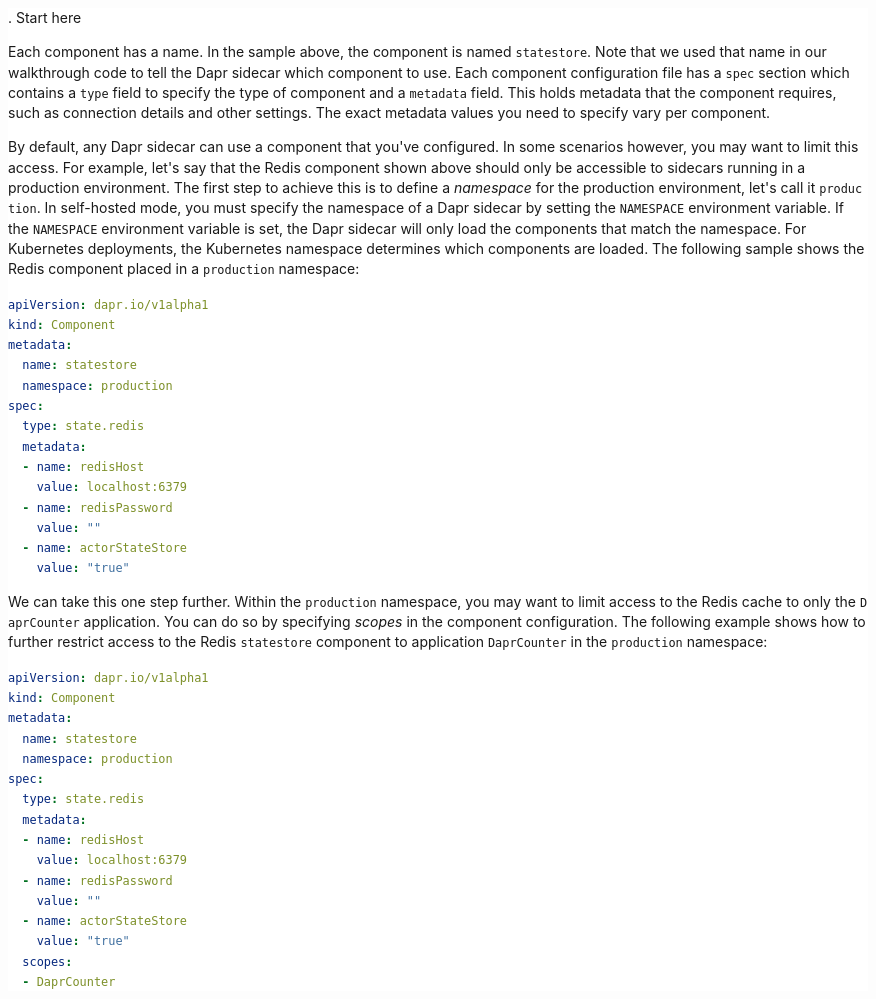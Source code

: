  . Start here




Each component has a name. In the sample above, the component is named `statestore`. Note that we used that name in our walkthrough code to tell the Dapr sidecar which component to use. Each component configuration file has a `spec` section which contains a `type` field to specify the type of component and a `metadata` field. This holds metadata that the component requires, such as connection details and other settings. The exact metadata values you need to specify vary per component.

By default, any Dapr sidecar can use a component that you've configured. In some scenarios however, you may want to limit this access. For example, let's say that the Redis component shown above should only be accessible to sidecars running in a production environment. The first step to achieve this is to define a *namespace* for the production environment, let's call it `production`. In self-hosted mode, you must specify the namespace of a Dapr sidecar by setting the `NAMESPACE` environment variable. If the `NAMESPACE` environment variable is set, the Dapr sidecar will only load the components that match the namespace. For Kubernetes deployments, the Kubernetes namespace determines which components are loaded. The following sample shows the Redis component placed in a `production` namespace:

```yaml
apiVersion: dapr.io/v1alpha1
kind: Component
metadata:
  name: statestore
  namespace: production
spec:
  type: state.redis
  metadata:
  - name: redisHost
    value: localhost:6379
  - name: redisPassword
    value: ""
  - name: actorStateStore
    value: "true"
```

We can take this one step further. Within the `production` namespace, you may want to limit access to the Redis cache to only the `DaprCounter` application. You can do so by specifying *scopes* in the component configuration. The following example shows how to further restrict access to the Redis `statestore` component to application `DaprCounter` in the `production` namespace:

```yaml
apiVersion: dapr.io/v1alpha1
kind: Component
metadata:
  name: statestore
  namespace: production
spec:
  type: state.redis
  metadata:
  - name: redisHost
    value: localhost:6379
  - name: redisPassword
    value: ""
  - name: actorStateStore
    value: "true"
  scopes:
  - DaprCounter
```
